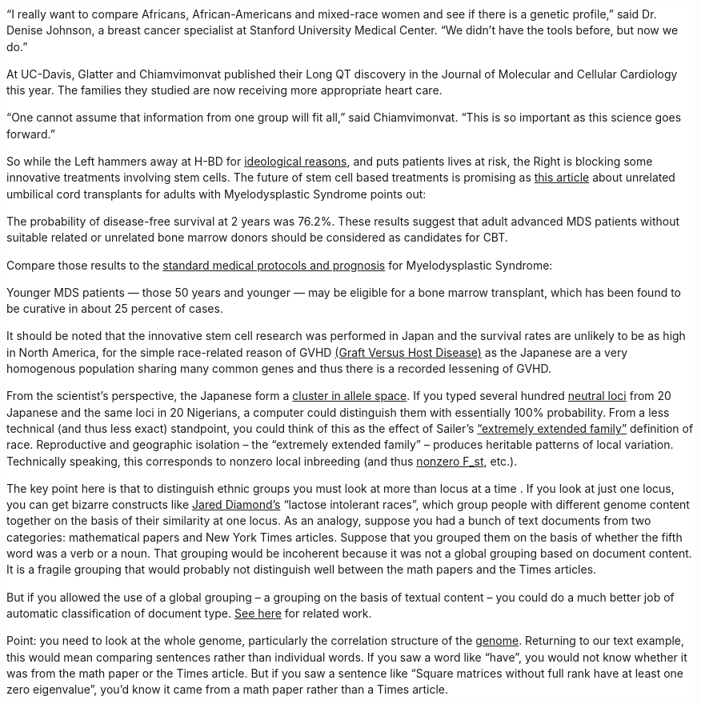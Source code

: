 “I really want to compare Africans, African-Americans and mixed-race women and see if there is a genetic profile,” said Dr. Denise Johnson, a breast cancer specialist at Stanford University Medical Center. “We didn’t have the tools before, but now we do.”

At UC-Davis, Glatter and Chiamvimonvat published their Long QT discovery in the Journal of Molecular and Cellular Cardiology this year. The families they studied are now receiving more appropriate heart care.

“One cannot assume that information from one group will fit all,” said Chiamvimonvat. “This is so important as this science goes forward.”

So while the Left hammers away at H-BD for [ideological reasons](https://www.gnxp.com/MT2/archives/002447.html), and puts patients lives at risk, the Right is blocking some innovative treatments involving stem cells. The future of stem cell based treatments is promising as [this article](http://www.bloodjournal.org/cgi/content/full/101/12/4711) about unrelated umbilical cord transplants for adults with Myelodysplastic Syndrome points out:

The probability of disease-free survival at 2 years was 76.2%. These results suggest that adult advanced MDS patients without suitable related or unrelated bone marrow donors should be considered as candidates for CBT.

Compare those results to the [standard medical protocols and prognosis](http://www.mskcc.org/mskcc/html/8192.cfm) for Myelodysplastic Syndrome:

Younger MDS patients — those 50 years and younger — may be eligible for a bone marrow transplant, which has been found to be curative in about 25 percent of cases.

It should be noted that the innovative stem cell research was performed in Japan and the survival rates are unlikely to be as high in North America, for the simple race-related reason of GVHD [(Graft Versus Host Disease)](http://www.emedicine.com/med/topic926.htm) as the Japanese are a very homogenous population sharing many common genes and thus there is a recorded lessening of GVHD.

From the scientist’s perspective, the Japanese form a [cluster in allele space](https://www.gnxp.com/MT2/archives/002443.html). If you typed several hundred [neutral loci](http://www.csupomona.edu/~shbryant/twolocus.pdf) from 20 Japanese and the same loci in 20 Nigerians, a computer could distinguish them with essentially 100% probability. From a less technical (and thus less exact) standpoint, you could think of this as the effect of Sailer’s [“extremely extended family”](http://www.isteve.com/makingsense.htm) definition of race. Reproductive and geographic isolation – the “extremely extended family” – produces heritable patterns of local variation. Technically speaking, this corresponds to nonzero local inbreeding (and thus [nonzero F_st](https://www.gnxp.com/MT2/archives/002488.html), etc.).

The key point here is that to distinguish ethnic groups you must look at more than locus at a time . If you look at just one locus, you can get bizarre constructs like [Jared Diamond’s](https://www.gnxp.com/MT2/archives/003206.html) “lactose intolerant races”, which group people with different genome content together on the basis of their similarity at one locus. As an analogy, suppose you had a bunch of text documents from two categories: mathematical papers and New York Times articles. Suppose that you grouped them on the basis of whether the fifth word was a verb or a noun. That grouping would be incoherent because it was not a global grouping based on document content. It is a fragile grouping that would probably not distinguish well between the math papers and the Times articles.

But if you allowed the use of a global grouping – a grouping on the basis of textual content – you could do a much better job of automatic classification of document type. [See here](http://www.paulgraham.com/spam.html) for related work.

Point: you need to look at the whole genome, particularly the correlation structure of the [genome](https://www.gnxp.com/MT2/archives/lewontindebunked.pdf). Returning to our text example, this would mean comparing sentences rather than individual words. If you saw a word like “have”, you would not know whether it was from the math paper or the Times article. But if you saw a sentence like “Square matrices without full rank have at least one zero eigenvalue”, you’d know it came from a math paper rather than a Times article.
